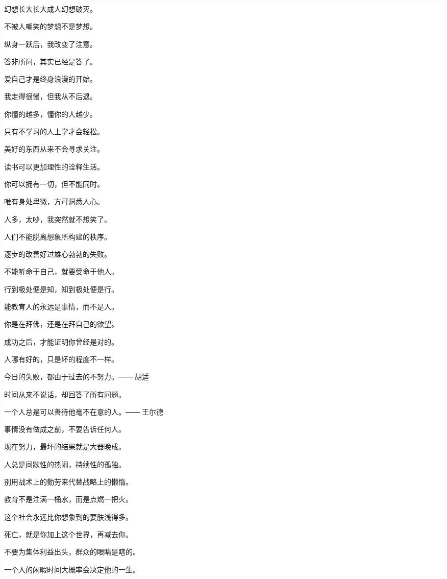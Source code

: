 幻想长大长大成人幻想破灭。

不被人嘲笑的梦想不是梦想。

纵身一跃后，我改变了注意。

答非所问，其实已经是答了。

爱自己才是终身浪漫的开始。

我走得很慢，但我从不后退。

你懂的越多，懂你的人越少。

只有不学习的人上学才会轻松。

美好的东西从来不会寻求关注。

读书可以更加理性的诠释生活。

你可以拥有一切，但不能同时。

唯有身处卑微，方可洞悉人心。

人多，太吵，我突然就不想笑了。

人们不能脱离想象所构建的秩序。

逐步的改善好过雄心勃勃的失败。

不能听命于自己，就要受命于他人。

行到极处便是知，知到极处便是行。

能教育人的永远是事情，而不是人。

你是在拜佛，还是在拜自己的欲望。

成功之后，才能证明你曾经是对的。

人哪有好的，只是坏的程度不一样。

今日的失败，都由于过去的不努力。—— 胡适

时间从来不说话，却回答了所有问题。

一个人总是可以善待他毫不在意的人。—— 王尔德

事情没有做成之前，不要告诉任何人。

现在努力，最坏的结果就是大器晚成。

人总是间歇性的热闹，持续性的孤独。

别用战术上的勤劳来代替战略上的懒惰。

教育不是注满一桶水，而是点燃一把火。

这个社会永远比你想象到的要肤浅得多。

死亡，就是你加上这个世界，再减去你。

不要为集体利益出头，群众的眼睛是瞎的。

一个人的闲暇时间大概率会决定他的一生。
